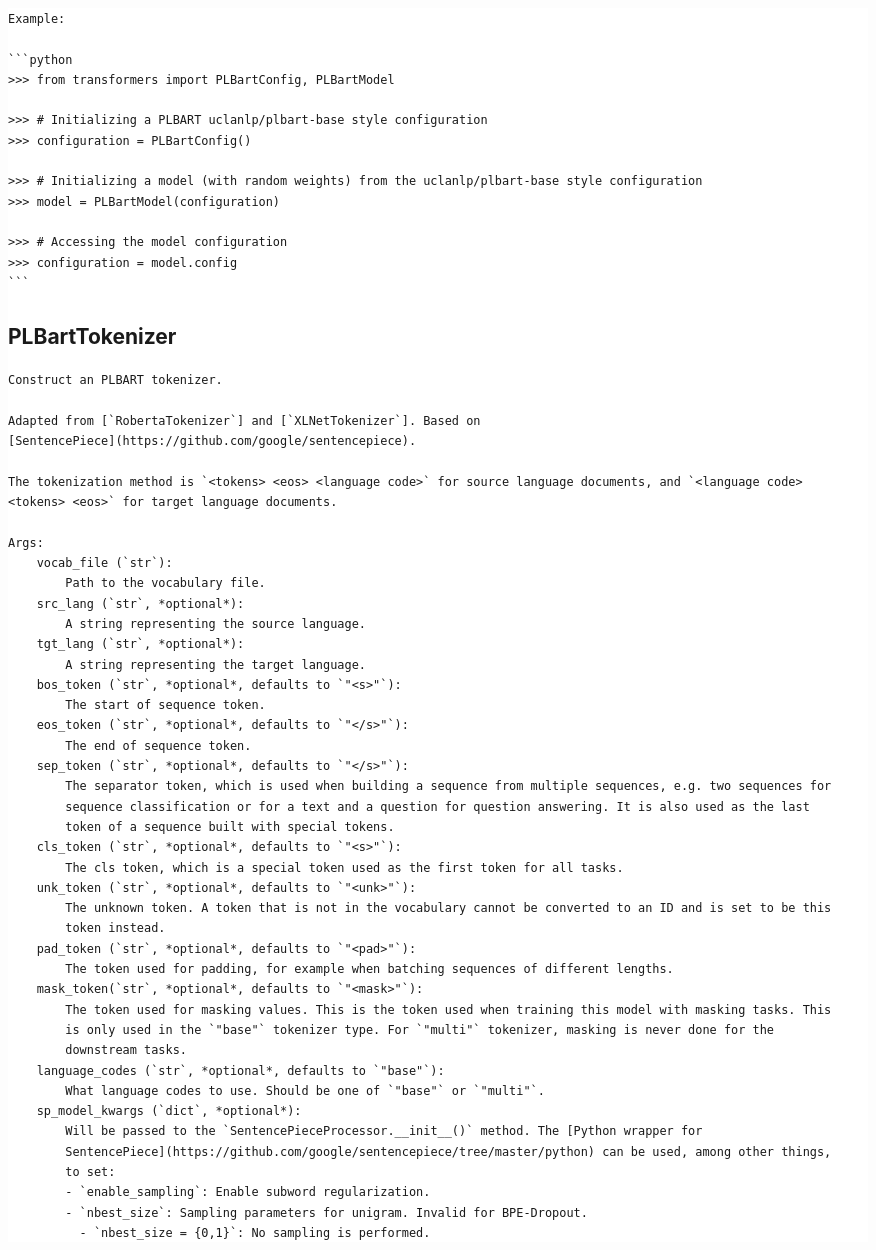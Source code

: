     Example:

    ```python
    >>> from transformers import PLBartConfig, PLBartModel

    >>> # Initializing a PLBART uclanlp/plbart-base style configuration
    >>> configuration = PLBartConfig()

    >>> # Initializing a model (with random weights) from the uclanlp/plbart-base style configuration
    >>> model = PLBartModel(configuration)

    >>> # Accessing the model configuration
    >>> configuration = model.config
    ```

## PLBartTokenizer


    Construct an PLBART tokenizer.

    Adapted from [`RobertaTokenizer`] and [`XLNetTokenizer`]. Based on
    [SentencePiece](https://github.com/google/sentencepiece).

    The tokenization method is `<tokens> <eos> <language code>` for source language documents, and `<language code>
    <tokens> <eos>` for target language documents.

    Args:
        vocab_file (`str`):
            Path to the vocabulary file.
        src_lang (`str`, *optional*):
            A string representing the source language.
        tgt_lang (`str`, *optional*):
            A string representing the target language.
        bos_token (`str`, *optional*, defaults to `"<s>"`):
            The start of sequence token.
        eos_token (`str`, *optional*, defaults to `"</s>"`):
            The end of sequence token.
        sep_token (`str`, *optional*, defaults to `"</s>"`):
            The separator token, which is used when building a sequence from multiple sequences, e.g. two sequences for
            sequence classification or for a text and a question for question answering. It is also used as the last
            token of a sequence built with special tokens.
        cls_token (`str`, *optional*, defaults to `"<s>"`):
            The cls token, which is a special token used as the first token for all tasks.
        unk_token (`str`, *optional*, defaults to `"<unk>"`):
            The unknown token. A token that is not in the vocabulary cannot be converted to an ID and is set to be this
            token instead.
        pad_token (`str`, *optional*, defaults to `"<pad>"`):
            The token used for padding, for example when batching sequences of different lengths.
        mask_token(`str`, *optional*, defaults to `"<mask>"`):
            The token used for masking values. This is the token used when training this model with masking tasks. This
            is only used in the `"base"` tokenizer type. For `"multi"` tokenizer, masking is never done for the
            downstream tasks.
        language_codes (`str`, *optional*, defaults to `"base"`):
            What language codes to use. Should be one of `"base"` or `"multi"`.
        sp_model_kwargs (`dict`, *optional*):
            Will be passed to the `SentencePieceProcessor.__init__()` method. The [Python wrapper for
            SentencePiece](https://github.com/google/sentencepiece/tree/master/python) can be used, among other things,
            to set:
            - `enable_sampling`: Enable subword regularization.
            - `nbest_size`: Sampling parameters for unigram. Invalid for BPE-Dropout.
              - `nbest_size = {0,1}`: No sampling is performed.